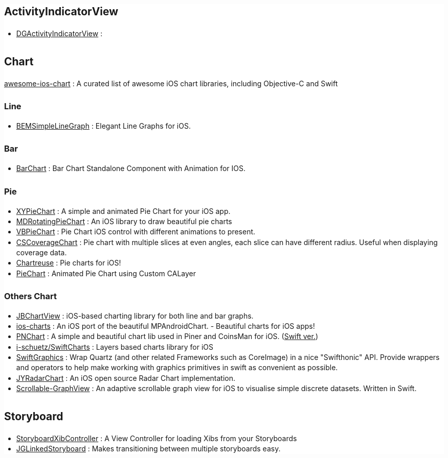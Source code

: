 ## ActivityIndicatorView
* [DGActivityIndicatorView](https://github.com/gontovnik/DGActivityIndicatorView) :


## Chart
[awesome-ios-chart](https://github.com/sxyx2008/awesome-ios-chart) : A curated list of awesome iOS chart libraries, including Objective-C and Swift
### Line
* [BEMSimpleLineGraph](https://github.com/Boris-Em/BEMSimpleLineGraph) : Elegant Line Graphs for iOS.

### Bar
* [BarChart](https://github.com/KirillM/BarChart) : Bar Chart Standalone Component with Animation for IOS.

### Pie
* [XYPieChart](https://github.com/xyfeng/XYPieChart) : A simple and animated Pie Chart for your iOS app.
* [MDRotatingPieChart](https://github.com/maxday/MDRotatingPieChart) : An iOS library to draw beautiful pie charts
* [VBPieChart](https://github.com/sakrist/VBPieChart) : Pie Chart iOS control with different animations to present.
* [CSCoverageChart](https://github.com/common-sense/CSCoverageChart) : Pie chart with multiple slices at even angles, each slice can have different radius. Useful when displaying coverage data.
* [Chartreuse](https://github.com/dainkaplan/Chartreuse) : Pie charts for iOS!
* [PieChart](https://github.com/pavanpodila/PieChart) : Animated Pie Chart using Custom CALayer

### Others Chart
* [JBChartView](https://github.com/Jawbone/JBChartView) : iOS-based charting library for both line and bar graphs.
* [ios-charts](https://github.com/danielgindi/ios-charts) : An iOS port of the beautiful MPAndroidChart. - Beautiful charts for iOS apps!
* [PNChart](https://github.com/kevinzhow/PNChart) : A simple and beautiful chart lib used in Piner and CoinsMan for iOS. ([Swift ver.](https://github.com/kevinzhow/PNChart-Swift))
* [i-schuetz/SwiftCharts](https://github.com/i-schuetz/SwiftCharts) : Layers based charts library for iOS
* [SwiftGraphics](https://github.com/schwa/SwiftGraphics) : Wrap Quartz (and other related Frameworks such as CoreImage) in a nice "Swifthonic" API. Provide wrappers and operators to help make working with graphics primitives in swift as convenient as possible.
* [JYRadarChart](https://github.com/johnnywjy/JYRadarChart) : An iOS open source Radar Chart implementation.
* [Scrollable-GraphView](https://github.com/philackm/Scrollable-GraphView) : An adaptive scrollable graph view for iOS to visualise simple discrete datasets. Written in Swift.

## Storyboard
* [StoryboardXibController](https://github.com/Codecademy/StoryboardXibController) : A View Controller for loading Xibs from your Storyboards
* [JGLinkedStoryboard](https://github.com/jeremygrenier/JGLinkedStoryboard) : Makes transitioning between multiple storyboards easy.
